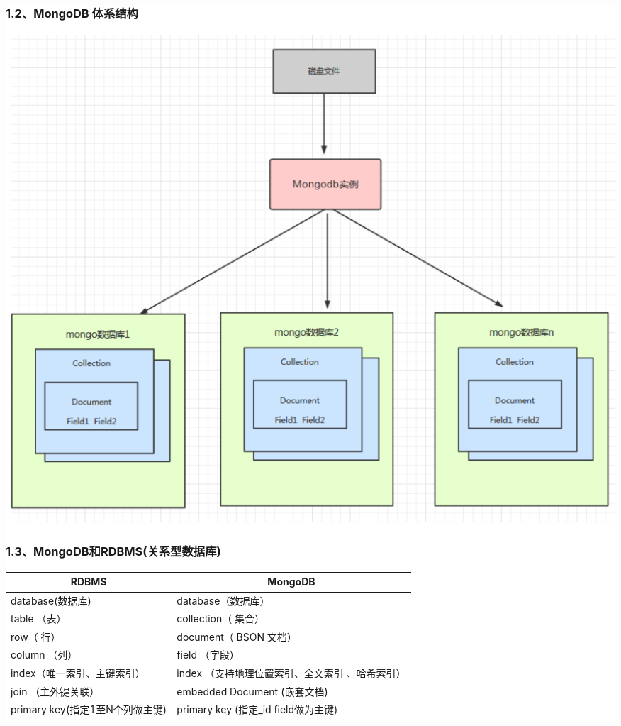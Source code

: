 ### 1.2、MongoDB 体系结构

![](../img/mongodb/img-mongodb-1.png)

### 1.3、MongoDB和RDBMS(关系型数据库)

| RDBMS                           | MongoDB                                         |
| ------------------------------- | ----------------------------------------------- |
| database(数据库)                | database（数据库）                              |
| table （表）                    | collection（ 集合）                             |
| row（ 行）                      | document（ BSON 文档）                          |
| column （列）                   | field （字段）                                  |
| index（唯一索引、主键索引）     | index （支持地理位置索引、全文索引 、哈希索引） |
| join （主外键关联）             | embedded Document (嵌套文档)                    |
| primary key(指定1至N个列做主键) | primary key (指定_id field做为主键)             |
